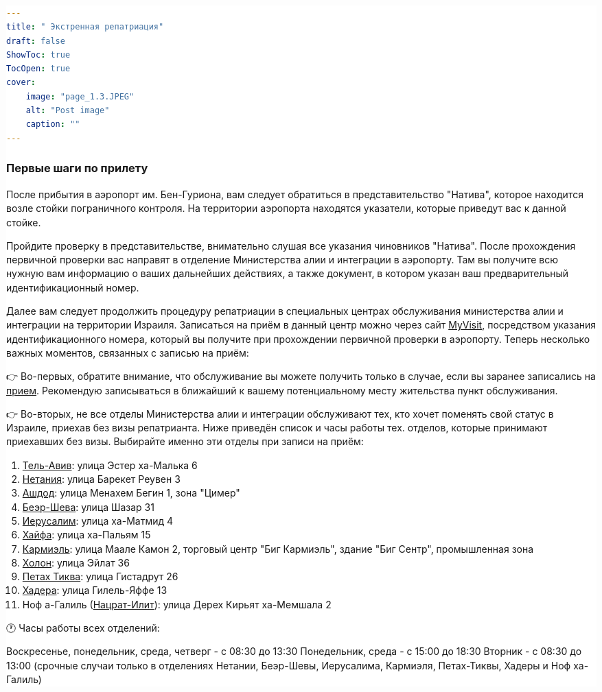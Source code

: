 ```yaml
---
title: " Экстренная репатриация"
draft: false
ShowToc: true
TocOpen: true
cover:
    image: "page_1.3.JPEG"
    alt: "Post image"
    caption: "" 
---
```

### Первые шаги по прилету

После прибытия в аэропорт им. Бен-Гуриона, вам следует обратиться в представительство "Натива", которое находится возле стойки пограничного контроля. На территории аэропорта находятся указатели, которые приведут вас к данной стойке.

Пройдите проверку в представительстве, внимательно слушая все указания чиновников "Натива". После прохождения первичной проверки вас направят в отделение Министерства алии и интеграции в аэропорту. Там вы получите всю нужную вам информацию о ваших дальнейших действиях, а также документ, в котором указан ваш предварительный идентификационный номер.

Далее вам следует продолжить процедуру репатриации в специальных центрах обслуживания министерства алии и интеграции на территории Израиля. Записаться на приём в данный центр можно через сайт [MyVisit](https://myvisit.com/#!/home/signin/), посредством указания идентификационного номера, который вы получите при прохождении первичной проверки в аэропорту. Теперь несколько важных моментов, связанных с записью на приём:

👉 Во-первых, обратите внимание, что обслуживание вы можете получить только в случае, если вы заранее записались на [прием](https://myvisit.com/#!/home/signin/). Рекомендую записываться в ближайший к вашему потенциальному месту жительства пункт обслуживания. 

👉 Во-вторых, не все отделы Министерства алии и интеграции обслуживают тех, кто хочет поменять свой статус в Израиле, приехав без визы репатрианта. Ниже приведён список и часы работы тех. отделов, которые принимают приехавших без визы. Выбирайте именно эти отделы при записи на приём:
1. [Тель-Авив](https://goo.gl/maps/BWCvqwW5rVRz2rrM6): улица Эстер ха-Малька 6
2. [Нетания](https://goo.gl/maps/NzpLJeRrxT775S4R7): улица Барекет Реувен 3
3. [Ашдод](https://goo.gl/maps/xiEeU5itmmB9jP53A): улица Менахем Бегин 1, зона "Цимер"
4. [Беэр-Шева](https://goo.gl/maps/T7uaEyJiQF3npz946): улица Шазар 31
5. [Иерусалим](https://goo.gl/maps/ksKoxJk1DkhHSZmn9): улица ха-Матмид 4
6. [Хайфа](https://goo.gl/maps/ZEu7LTxV2cgeMCzWA): улица ха-Пальям 15
7. [Кармиэль](https://goo.gl/maps/dWfXAHk2ufHL9FvWA): улица Маале Камон 2, торговый центр "Биг Кармиэль", здание "Биг Сентр", промышленная зона
8. [Холон](https://goo.gl/maps/AbBmAqePiv1AAN7LA): улица Эйлат 36
9. [Петах Тиква](https://goo.gl/maps/CtFvBX1T48Yy5Ykw8): улица Гистадрут 26
10. [Хадера](https://goo.gl/maps/zcQMAHSLGHoRvkMLA): улица Гилель-Яффе 13
11. Ноф а-Галиль ([Нацрат-Илит](https://goo.gl/maps/egBa422xSoKEQ4GR8)): улица Дерех Кирьят ха-Мемшала 2

🕐 Часы работы всех отделений:

Воскресенье, понедельник, среда, четверг - с 08:30 до 13:30
Понедельник, среда - с 15:00 до 18:30
Вторник - с 08:30 до 13:00 (срочные случаи только в отделениях Нетании, Беэр-Шевы, Иерусалима, Кармиэля, Петах-Тиквы, Хадеры и Ноф ха-Галиль)
